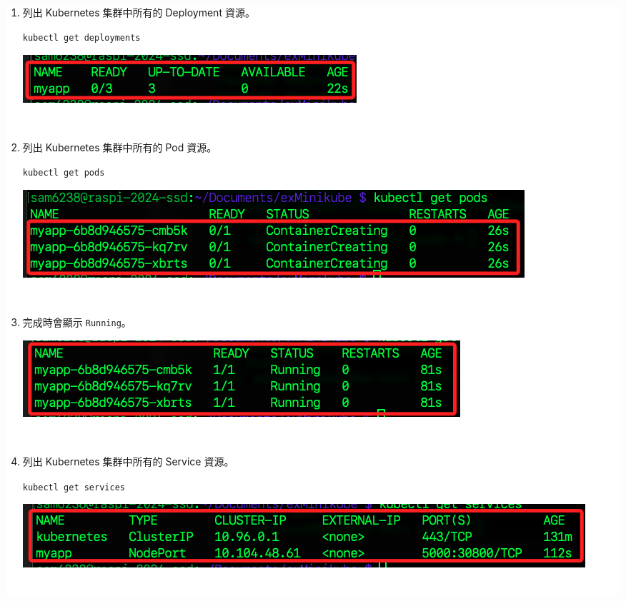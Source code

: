 1. 列出 Kubernetes 集群中所有的 Deployment 資源。

    ```bash
    kubectl get deployments
    ```

    ![](images/img_56.png)

<br>

2. 列出 Kubernetes 集群中所有的 Pod 資源。

    ```bash
    kubectl get pods
    ```

    ![](images/img_55.png)

<br>

3. 完成時會顯示 `Running`。

    ![](images/img_57.png)

<br>

4. 列出 Kubernetes 集群中所有的 Service 資源。

    ```bash
    kubectl get services
    ```

    ![](images/img_58.png)

<br>
